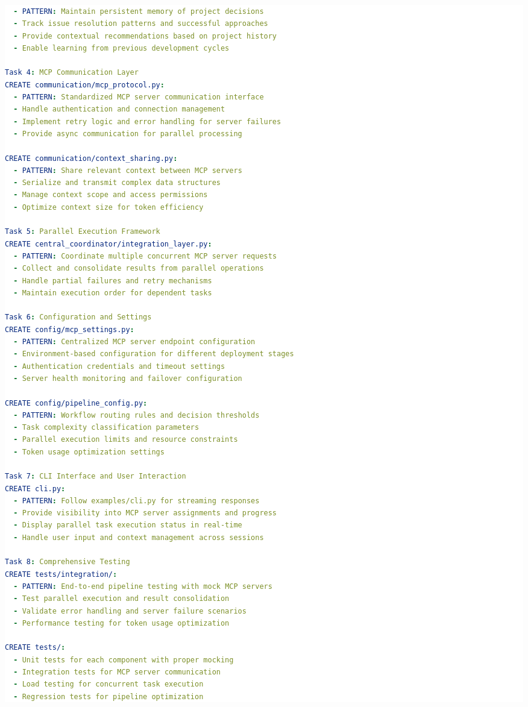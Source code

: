 ```yaml
  - PATTERN: Maintain persistent memory of project decisions
  - Track issue resolution patterns and successful approaches
  - Provide contextual recommendations based on project history
  - Enable learning from previous development cycles

Task 4: MCP Communication Layer
CREATE communication/mcp_protocol.py:
  - PATTERN: Standardized MCP server communication interface
  - Handle authentication and connection management
  - Implement retry logic and error handling for server failures
  - Provide async communication for parallel processing

CREATE communication/context_sharing.py:
  - PATTERN: Share relevant context between MCP servers
  - Serialize and transmit complex data structures
  - Manage context scope and access permissions
  - Optimize context size for token efficiency

Task 5: Parallel Execution Framework
CREATE central_coordinator/integration_layer.py:
  - PATTERN: Coordinate multiple concurrent MCP server requests
  - Collect and consolidate results from parallel operations
  - Handle partial failures and retry mechanisms  
  - Maintain execution order for dependent tasks

Task 6: Configuration and Settings
CREATE config/mcp_settings.py:
  - PATTERN: Centralized MCP server endpoint configuration
  - Environment-based configuration for different deployment stages
  - Authentication credentials and timeout settings
  - Server health monitoring and failover configuration

CREATE config/pipeline_config.py:
  - PATTERN: Workflow routing rules and decision thresholds
  - Task complexity classification parameters
  - Parallel execution limits and resource constraints
  - Token usage optimization settings

Task 7: CLI Interface and User Interaction
CREATE cli.py:
  - PATTERN: Follow examples/cli.py for streaming responses
  - Provide visibility into MCP server assignments and progress
  - Display parallel task execution status in real-time
  - Handle user input and context management across sessions

Task 8: Comprehensive Testing
CREATE tests/integration/:
  - PATTERN: End-to-end pipeline testing with mock MCP servers
  - Test parallel execution and result consolidation
  - Validate error handling and server failure scenarios
  - Performance testing for token usage optimization

CREATE tests/:
  - Unit tests for each component with proper mocking
  - Integration tests for MCP server communication
  - Load testing for concurrent task execution
  - Regression tests for pipeline optimization
```
